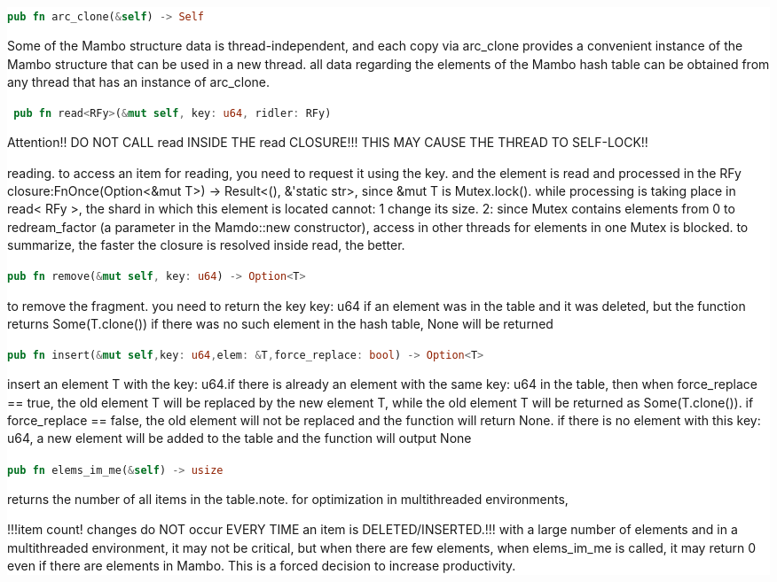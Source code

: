 
```rust
pub fn arc_clone(&self) -> Self
 ```
Some of the Mambo structure data is thread-independent,
and each copy via arc_clone provides a convenient instance of the Mambo structure that can be used
in a new thread. all data regarding the elements of the Mambo hash table can be obtained from any
thread that has an instance of arc_clone.


```rust
 pub fn read<RFy>(&mut self, key: u64, ridler: RFy) 
 ```
Attention!! DO NOT CALL read INSIDE THE read CLOSURE!!! THIS MAY CAUSE THE THREAD TO SELF-LOCK!!

reading. to access an item for reading, you need to request it using the key.
and the element is read and processed in the
RFy closure:FnOnce(Option<&mut T>) -> Result<(), &'static str>,
since &mut T is Mutex.lock(). while processing is taking place in read< RFy >,
the shard in which this element is located cannot:
1 change its size.
2: since Mutex contains elements from 0 to redream_factor
(a parameter in the Mamdo::new constructor),
access in other threads for elements in one Mutex is blocked.
to summarize, the faster the closure is resolved inside read, the better.


```rust
pub fn remove(&mut self, key: u64) -> Option<T>
 ```
to remove the fragment. you need to return the key key: u64
if an element was in the table and it was deleted, but the function returns Some(T.clone())
if there was no such element in the hash table, None will be returned


```rust
pub fn insert(&mut self,key: u64,elem: &T,force_replace: bool) -> Option<T>
 ```
insert an element T with the key: u64.if there is already an element with the same key: u64 in the table,
then when force_replace == true, the old element T will be replaced by the new element T,
while the old element T will be returned as Some(T.clone()). if force_replace == false,
the old element will not be replaced and the function will return None.
if there is no element with this key: u64,
a new element will be added to the table and the function will output None


```rust
pub fn elems_im_me(&self) -> usize
 ```
returns the number of all items in the table.note.
for optimization in multithreaded environments,

!!!item count! changes do NOT occur EVERY TIME an item is DELETED/INSERTED.!!!
with a large number of elements and in a multithreaded environment,
it may not be critical, but when there are few elements, when elems_im_me is called,
it may return 0 even if there are elements in Mambo.
This is a forced decision to increase productivity.
